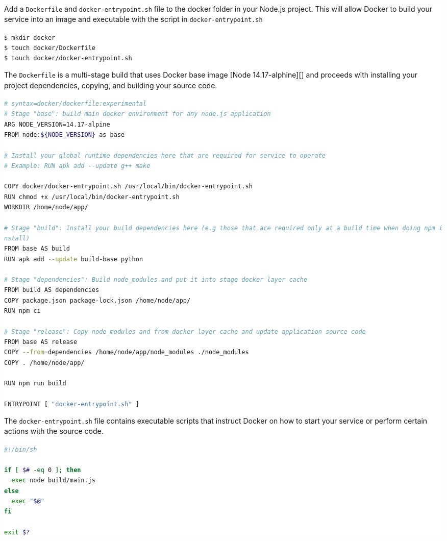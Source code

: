Add a `Dockerfile` and `docker-entrypoint.sh` file to the docker folder in your Node.js project. This will allow Docker to build your service into an image and executable with the script in `docker-entrypoint.sh`

```bash
$ mkdir docker
$ touch docker/Dockerfile
$ touch docker/docker-entrypoint.sh
```

The `Dockerfile` is a multi-stage build that uses Docker base image [Node 14.17-alphine][] and proceeds with installing your project dependencies, copying, and building your source code.

```bash
# syntax=docker/dockerfile:experimental
# Stage "base": build main docker environment for any node.js application
ARG NODE_VERSION=14.17-alpine
FROM node:${NODE_VERSION} as base

# Install your global runtime dependencies here that are required for service to operate
# Example: RUN apk add --update g++ make

COPY docker/docker-entrypoint.sh /usr/local/bin/docker-entrypoint.sh
RUN chmod +x /usr/local/bin/docker-entrypoint.sh
WORKDIR /home/node/app/

# Stage "build": Install your build dependencies here (e.g those that are required only at a build time when doing npm install)
FROM base AS build
RUN apk add --update build-base python

# Stage "dependencies": Build node_modules and put it into stage docker layer cache
FROM build AS dependencies
COPY package.json package-lock.json /home/node/app/
RUN npm ci

# Stage "release": Copy node_modules and from docker layer cache and update application source code
FROM base AS release
COPY --from=dependencies /home/node/app/node_modules ./node_modules
COPY . /home/node/app/

RUN npm run build

ENTRYPOINT [ "docker-entrypoint.sh" ]
```

The `docker-entrypoint.sh` file contains executable scripts that instruct Docker on how to start your service or perform certain actions with the source code.

```bash
#!/bin/sh

if [ $# -eq 0 ]; then
  exec node build/main.js
else
  exec "$@"
fi

exit $?
```


  [^1]: Container services are cloud-based services that allows software engineers to push, run, scale, and manage containers by using container-based virtualization.
  [^2]: Continuous Deployment relies on infrastructure that automates steps leading to deploying validated features into production environment.
  [^3]: A container virtualizes the underlying OS and causes the containerized app to perceive that it has the OS — including CPU, memory, file storage, and network connections.
  [^4]: An environment variable is a named-value field that affect running processes in a system or software behaviour.
  [Shadow on Shadow Sketch]: /static/images/2021/shadow-on-shadow-sketch.jpg "Shadow on Shadow Sketch"
  [Amazon Lightsail]: https://aws.amazon.com/lightsail/ "Virtual Private Server and Web Hosting–Amazon Lightsail — Amazon Web Services"
  [GitHub Actions]: https://docs.github.com/en/actions "GitHub Actions Documentation - GitHub"
  [Amazon Lightsail Container Service Manual Update]: /static/images/2021/U2NyZWVuIFNob3QgMjAyMS0xMi0xOSBhdCAxLjMwLjQ1IFBN.png "Amazon Lightsail Container Service Manual Update"
  [GitHub Account]: https://github.com/signup "Join GitHub - GitHub"
  [Docker Hub Account]: https://hub.docker.com/signup "Docker Hub"
  [Amazon Web Services (AWS) Account]: https://portal.aws.amazon.com/billing/signup#/start "AWS Console - Signup"
  [Coffee]: https://www.quora.com/Why-do-programmers-love-coffee "Coffee - Quora"
  [IAM credentials]: https://aws.amazon.com/iam/ "AWS Identity and Access Management - Amazon Web Services"
  [Docker]: https://en.wikipedia.org/wiki/Docker_(software) "Docker - Wikipedia"
  [Node 14.17-alphine]: https://hub.docker.com/_/node?tab=description&amp%3Bpage=1&amp%3Bname=alpine "Node - Official Image | Docker Hub"
  [Amazon Lightsail]: https://lightsail.aws.amazon.com/ls/docs/en_us/articles/what-is-amazon-lightsail "What is Amazon Lightsail? | Lightsail Documentation"
  [Amazon Lightsail Nano Pricing]: /static/images/2021/U2NyZWVuc2hvdCAyMDIxLTExLTIyIGF0IDExLjUxLjA4.png "Amazon Lightsail Nano Pricing"
  [Amazon Lightsail Container Service Setup]: /static/images/2021/U2NyZWVuc2hvdCAyMDIxLTExLTIyIGF0IDExLjUwLjU3.png "Amazon Lightsail Container Service Setup"
  [Gulp]: https://gulpjs.com "gulpjs"
  [GitHub Action Interface]: /static/images/2021/U2NyZWVuc2hvdCAyMDIxLTExLTIwIGF0IDEyLjI0LjMy.png "GitHub Action Interface"
  [publish a new release]: https://docs.github.com/en/repositories/releasing-projects-on-github/managing-releases-in-a-repository "Managing releases in a repository - GitHub Docs"
  [Account settings]: https://hub.docker.com/settings/security "Account Settings - Docker Hub"
  [Amazon Lightsail documentation for additional healthcheck settings]: https://docs.aws.amazon.com/lightsail/2016-11-28/api-reference/API_ContainerServiceHealthCheckConfig.html "ContainerServiceHealthCheckConfig - Amazon Lightsail"
  [GitHub Action Service Build Interface]: /static/images/2021/U2NyZWVuc2hvdCAyMDIxLTExLTIwIGF0IDEyLjI1LjMw.png "GitHub Action Service Build Interface"
  [GitHub Action Service Deploy Interface]: /static/images/2021/U2NyZWVuc2hvdCAyMDIxLTExLTIyIGF0IDExLjQxLjA4.png "GitHub Action Service Deploy Interface"
  [Amazon Lightsail Container Service Setup Complete]: /static/images/2021/U2NyZWVuIFNob3QgMjAyMS0xMi0xOSBhdCAxLjEzLjUxIFBN.png "Amazon Lightsail Container Service Setup Complete"
  [Mail me]: mailto:r@akinjide.me "Akinjide Bankole' Email"